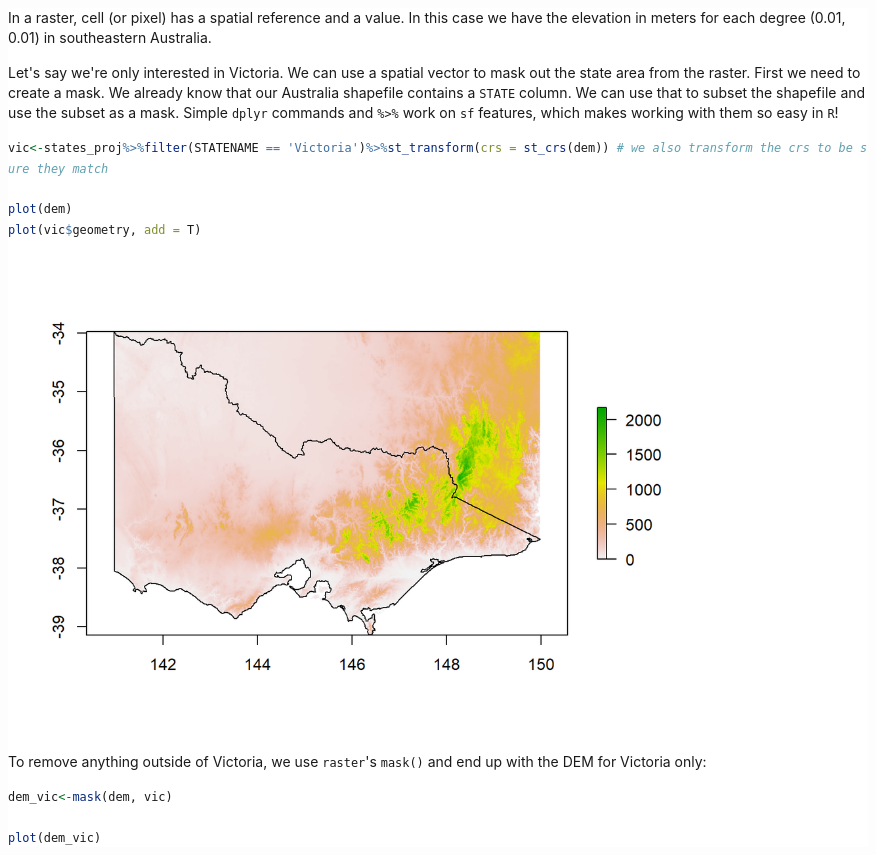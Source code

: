 In a raster, cell (or pixel) has a spatial reference and a value. In this case we have the elevation in meters for each degree (0.01, 0.01) in southeastern Australia.

Let's say we're only interested in Victoria. We can use a spatial vector to  mask out the state area from the raster. First we need to create a mask. We already know that our Australia shapefile contains a `STATE` column. We can use that to subset the shapefile and use the subset as a mask. Simple `dplyr` commands and `%>%` work on `sf` features, which makes working with them so easy in `R`!


```r
vic<-states_proj%>%filter(STATENAME == 'Victoria')%>%st_transform(crs = st_crs(dem)) # we also transform the crs to be sure they match

plot(dem)
plot(vic$geometry, add = T)
```

<img src="04-spatial_tut_files/figure-html/unnamed-chunk-28-1.png" width="672" />

To remove anything outside of Victoria, we use `raster`'s `mask()` and end up with the DEM for Victoria only:


```r
dem_vic<-mask(dem, vic)

plot(dem_vic)
```
